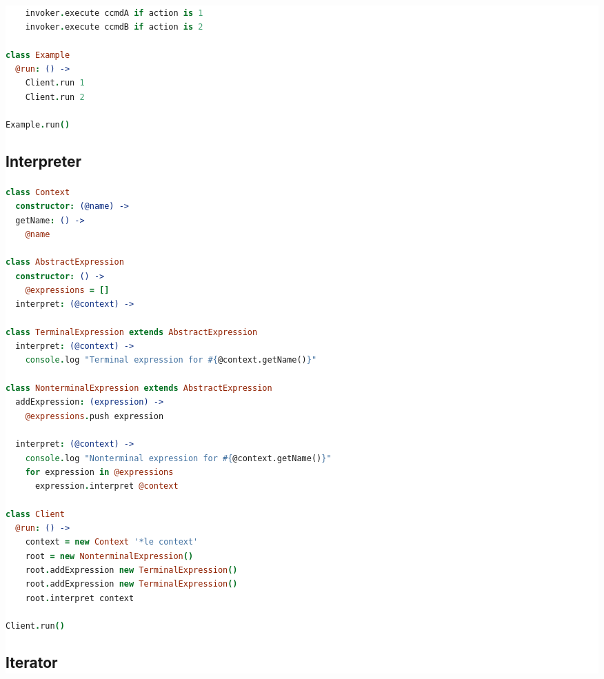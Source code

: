 ```coffee
    invoker.execute ccmdA if action is 1
    invoker.execute ccmdB if action is 2

class Example
  @run: () ->
    Client.run 1
    Client.run 2

Example.run()
```

Interpreter
--------------------------------------------------------------------------------

```coffee
class Context
  constructor: (@name) ->
  getName: () ->
    @name

class AbstractExpression
  constructor: () ->
    @expressions = []
  interpret: (@context) ->

class TerminalExpression extends AbstractExpression
  interpret: (@context) ->
    console.log "Terminal expression for #{@context.getName()}"

class NonterminalExpression extends AbstractExpression
  addExpression: (expression) ->
    @expressions.push expression

  interpret: (@context) ->
    console.log "Nonterminal expression for #{@context.getName()}"
    for expression in @expressions
      expression.interpret @context

class Client
  @run: () ->
    context = new Context '*le context'
    root = new NonterminalExpression()
    root.addExpression new TerminalExpression()
    root.addExpression new TerminalExpression()
    root.interpret context

Client.run()
```

Iterator
--------------------------------------------------------------------------------
